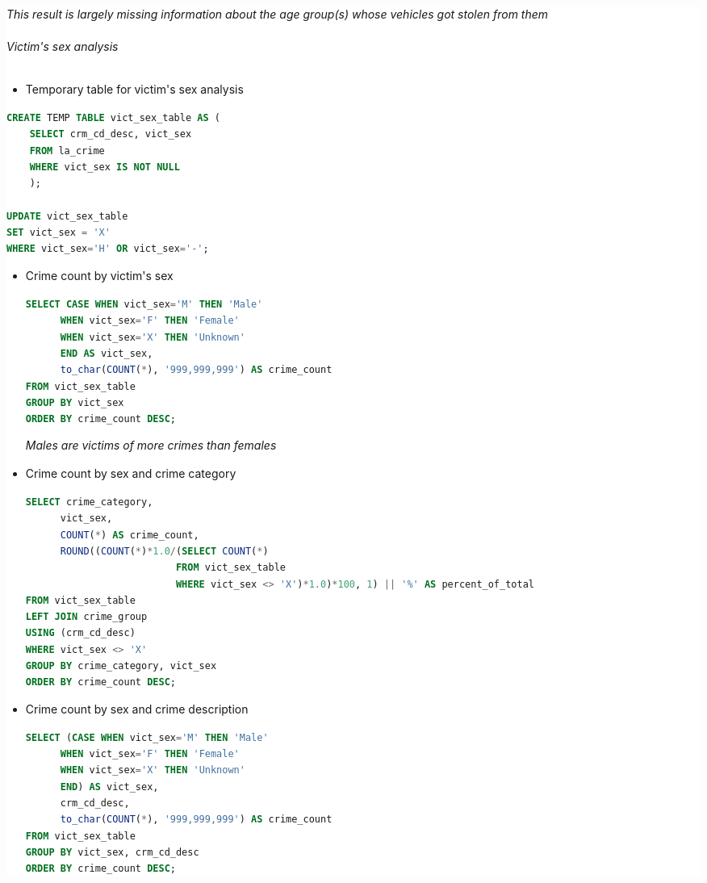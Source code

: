 *This result is largely missing information about the age group(s) whose vehicles got stolen from them*



###### Victim's sex analysis

- Temporary table for victim's sex analysis

```sql
CREATE TEMP TABLE vict_sex_table AS (
	SELECT crm_cd_desc, vict_sex
	FROM la_crime
	WHERE vict_sex IS NOT NULL
	);

UPDATE vict_sex_table
SET vict_sex = 'X'
WHERE vict_sex='H' OR vict_sex='-';
```

- Crime count by victim's sex
  
  ```sql
  SELECT CASE WHEN vict_sex='M' THEN 'Male'
  		WHEN vict_sex='F' THEN 'Female'
  		WHEN vict_sex='X' THEN 'Unknown'
  		END AS vict_sex,
  		to_char(COUNT(*), '999,999,999') AS crime_count
  FROM vict_sex_table
  GROUP BY vict_sex
  ORDER BY crime_count DESC;
  ```
  
  *Males are victims of more crimes than females*

- Crime count by sex and crime category
  
  ```sql
  SELECT crime_category,
  		vict_sex,
  		COUNT(*) AS crime_count,
  		ROUND((COUNT(*)*1.0/(SELECT COUNT(*)
  				 			FROM vict_sex_table
  							WHERE vict_sex <> 'X')*1.0)*100, 1) || '%' AS percent_of_total
  FROM vict_sex_table
  LEFT JOIN crime_group
  USING (crm_cd_desc)
  WHERE vict_sex <> 'X'
  GROUP BY crime_category, vict_sex
  ORDER BY crime_count DESC;
  
  ```

- Crime count by sex and crime description
  
  ```sql
  SELECT (CASE WHEN vict_sex='M' THEN 'Male'
  		WHEN vict_sex='F' THEN 'Female'
  		WHEN vict_sex='X' THEN 'Unknown'
  		END) AS vict_sex,
  		crm_cd_desc,
  		to_char(COUNT(*), '999,999,999') AS crime_count
  FROM vict_sex_table
  GROUP BY vict_sex, crm_cd_desc
  ORDER BY crime_count DESC;
  ```
